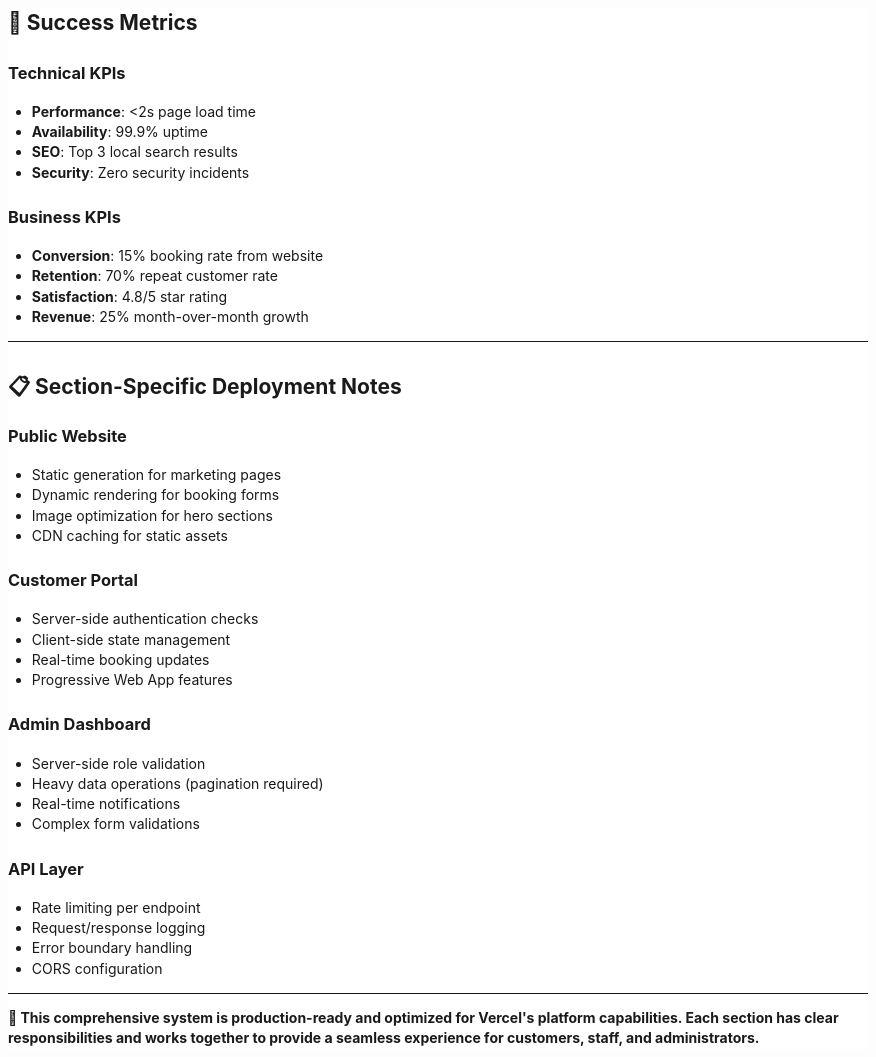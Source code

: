
## 🎯 **Success Metrics**

### **Technical KPIs**
- **Performance**: <2s page load time
- **Availability**: 99.9% uptime
- **SEO**: Top 3 local search results
- **Security**: Zero security incidents

### **Business KPIs**
- **Conversion**: 15% booking rate from website
- **Retention**: 70% repeat customer rate
- **Satisfaction**: 4.8/5 star rating
- **Revenue**: 25% month-over-month growth

---

## 📋 **Section-Specific Deployment Notes**

### **Public Website**
- Static generation for marketing pages
- Dynamic rendering for booking forms
- Image optimization for hero sections
- CDN caching for static assets

### **Customer Portal**
- Server-side authentication checks
- Client-side state management
- Real-time booking updates
- Progressive Web App features

### **Admin Dashboard**
- Server-side role validation
- Heavy data operations (pagination required)
- Real-time notifications
- Complex form validations

### **API Layer**
- Rate limiting per endpoint
- Request/response logging
- Error boundary handling
- CORS configuration

---

**🎉 This comprehensive system is production-ready and optimized for Vercel's platform capabilities. Each section has clear responsibilities and works together to provide a seamless experience for customers, staff, and administrators.**

